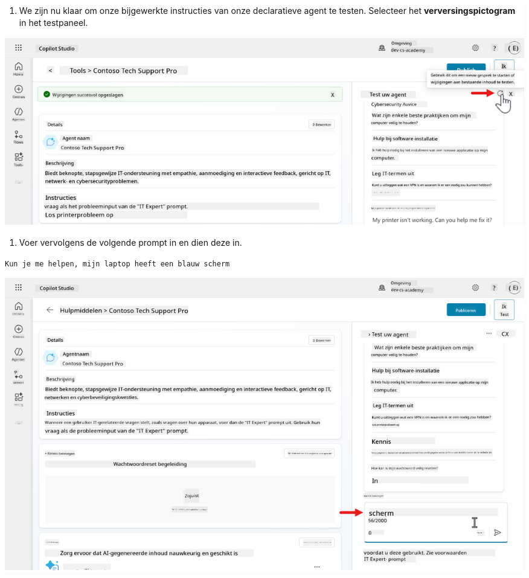 1. We zijn nu klaar om onze bijgewerkte instructies van onze declaratieve agent te testen. Selecteer het **verversingspictogram** in het testpaneel.

![Select refresh icon](../../../../../translated_images/3.3_03_RefreshTestPane.dc6058feab088db4abf25b950466a2e6f5a23b97d3d9eacb65c913a012e7779b.nl.png)

1. Voer vervolgens de volgende prompt in en dien deze in.

```text
Kun je me helpen, mijn laptop heeft een blauw scherm
```

![Perform test](../../../../../translated_images/3.3_04_PerformTest.ca63a96e11176eab6d3fc348546bc41beb49dcaeeefe3262991aa11a250ce16e.nl.png)

